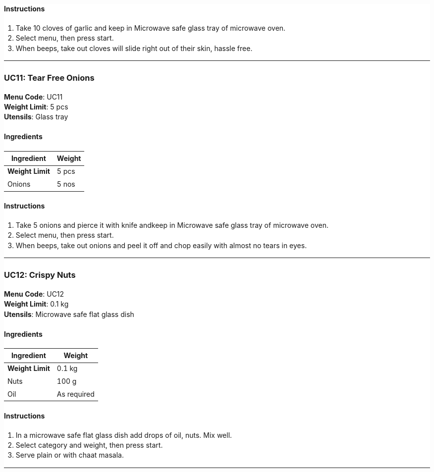 #### Instructions

1. Take 10 cloves of garlic and keep in Microwave safe glass tray of microwave oven.
2. Select menu, then press start.
3. When beeps, take out cloves will slide right out of their skin, hassle free.

---

### UC11: Tear Free Onions

**Menu Code**: UC11  
**Weight Limit**: 5 pcs  
**Utensils**: Glass tray  

#### Ingredients

| Ingredient | Weight |
|------------|----------|
| **Weight Limit** | 5 pcs |
| Onions | 5 nos |

#### Instructions

1. Take 5 onions and pierce it with knife andkeep in Microwave safe glass tray of microwave oven.
2. Select menu, then press start.
3. When beeps, take out onions and peel it off and chop easily with almost no tears in eyes.

---

### UC12: Crispy Nuts

**Menu Code**: UC12  
**Weight Limit**: 0.1 kg  
**Utensils**: Microwave safe flat glass dish  

#### Ingredients

| Ingredient | Weight |
|------------|----------|
| **Weight Limit** | 0.1 kg |
| Nuts | 100 g |
| Oil | As required |

#### Instructions

1. In a microwave safe flat glass dish add drops of oil, nuts. Mix well.
2. Select category and weight, then press start.
3. Serve plain or with chaat masala.

---
